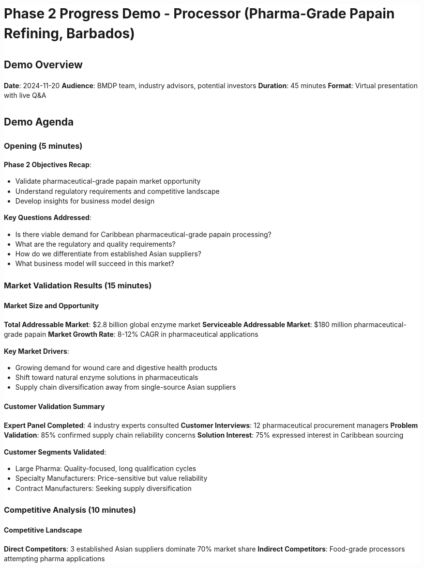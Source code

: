 # Phase 2 Progress Demo - Processor (Pharma-Grade Papain Refining, Barbados)

## Demo Overview
**Date**: 2024-11-20
**Audience**: BMDP team, industry advisors, potential investors
**Duration**: 45 minutes
**Format**: Virtual presentation with live Q&A

## Demo Agenda

### Opening (5 minutes)
**Phase 2 Objectives Recap**:
- Validate pharmaceutical-grade papain market opportunity
- Understand regulatory requirements and competitive landscape
- Develop insights for business model design

**Key Questions Addressed**:
- Is there viable demand for Caribbean pharmaceutical-grade papain processing?
- What are the regulatory and quality requirements?
- How do we differentiate from established Asian suppliers?
- What business model will succeed in this market?

### Market Validation Results (15 minutes)

#### Market Size and Opportunity
**Total Addressable Market**: $2.8 billion global enzyme market
**Serviceable Addressable Market**: $180 million pharmaceutical-grade papain
**Market Growth Rate**: 8-12% CAGR in pharmaceutical applications

**Key Market Drivers**:
- Growing demand for wound care and digestive health products
- Shift toward natural enzyme solutions in pharmaceuticals
- Supply chain diversification away from single-source Asian suppliers

#### Customer Validation Summary
**Expert Panel Completed**: 4 industry experts consulted
**Customer Interviews**: 12 pharmaceutical procurement managers
**Problem Validation**: 85% confirmed supply chain reliability concerns
**Solution Interest**: 75% expressed interest in Caribbean sourcing

**Customer Segments Validated**:
- Large Pharma: Quality-focused, long qualification cycles
- Specialty Manufacturers: Price-sensitive but value reliability
- Contract Manufacturers: Seeking supply diversification

### Competitive Analysis (10 minutes)

#### Competitive Landscape
**Direct Competitors**: 3 established Asian suppliers dominate 70% market share
**Indirect Competitors**: Food-grade processors attempting pharma applications
